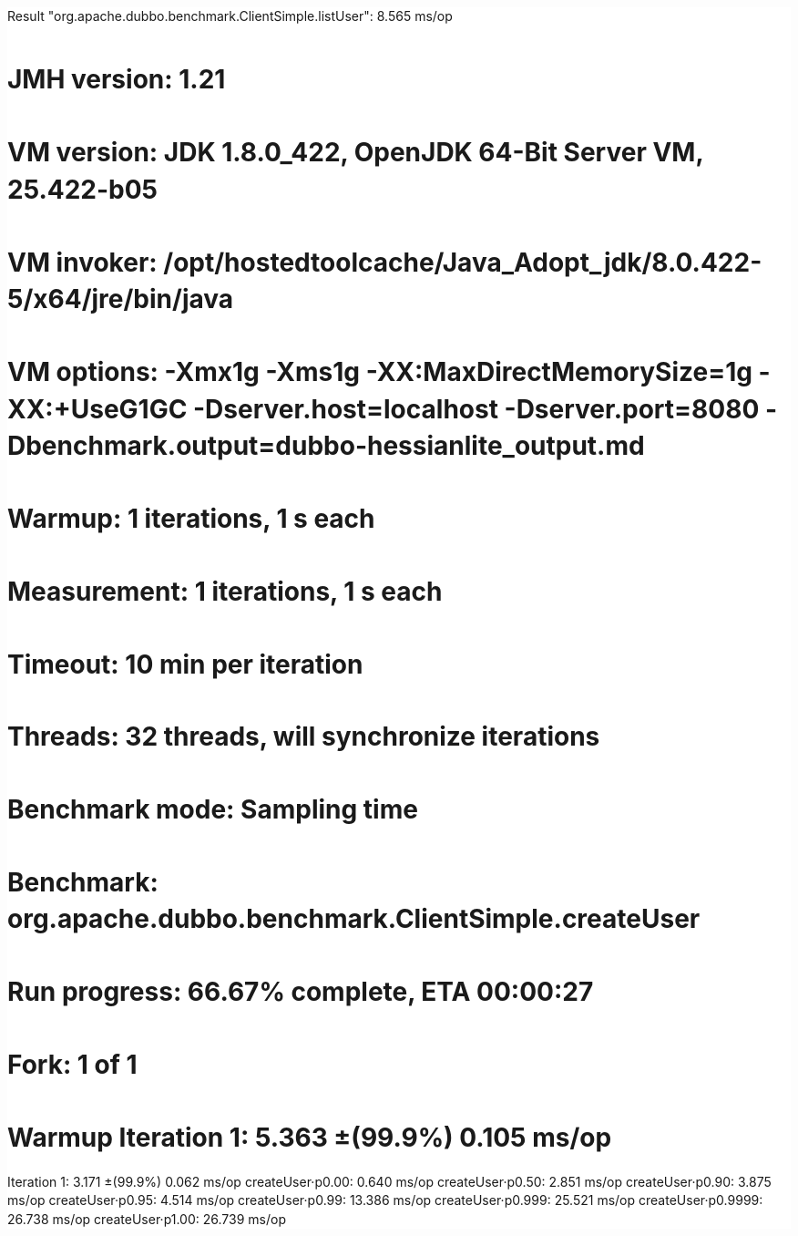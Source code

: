 
Result "org.apache.dubbo.benchmark.ClientSimple.listUser":
  8.565 ms/op


# JMH version: 1.21
# VM version: JDK 1.8.0_422, OpenJDK 64-Bit Server VM, 25.422-b05
# VM invoker: /opt/hostedtoolcache/Java_Adopt_jdk/8.0.422-5/x64/jre/bin/java
# VM options: -Xmx1g -Xms1g -XX:MaxDirectMemorySize=1g -XX:+UseG1GC -Dserver.host=localhost -Dserver.port=8080 -Dbenchmark.output=dubbo-hessianlite_output.md
# Warmup: 1 iterations, 1 s each
# Measurement: 1 iterations, 1 s each
# Timeout: 10 min per iteration
# Threads: 32 threads, will synchronize iterations
# Benchmark mode: Sampling time
# Benchmark: org.apache.dubbo.benchmark.ClientSimple.createUser

# Run progress: 66.67% complete, ETA 00:00:27
# Fork: 1 of 1
# Warmup Iteration   1: 5.363 ±(99.9%) 0.105 ms/op
Iteration   1: 3.171 ±(99.9%) 0.062 ms/op
                 createUser·p0.00:   0.640 ms/op
                 createUser·p0.50:   2.851 ms/op
                 createUser·p0.90:   3.875 ms/op
                 createUser·p0.95:   4.514 ms/op
                 createUser·p0.99:   13.386 ms/op
                 createUser·p0.999:  25.521 ms/op
                 createUser·p0.9999: 26.738 ms/op
                 createUser·p1.00:   26.739 ms/op
